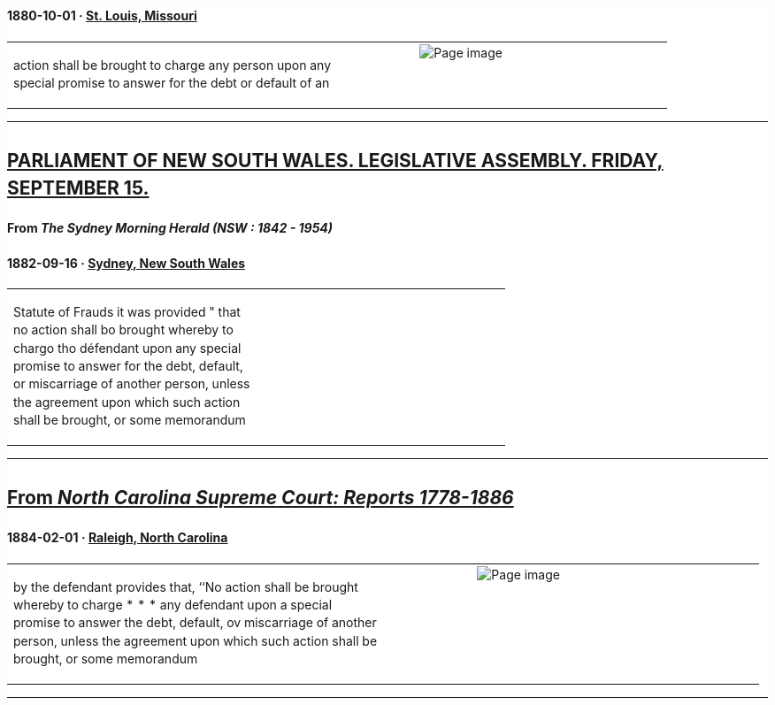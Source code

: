 #### 1880-10-01 &middot; [St. Louis, Missouri](http://dbpedia.org/resource/St._Louis)

<table style="width: 100%;"><tr><td style="width: 50%">

  
action shall be brought to charge any person upon any  
special promise to answer for the debt or default of an
</td><td style="width: 50%; max-height: 75%; margin: auto; display: block;">
<img alt="Page image" src="https://iiif.archive.org/image/iiif/2/sim_missouri-supreme-court-report_1880-10_72%2Fsim_missouri-supreme-court-report_1880-10_72_jp2.zip%2Fsim_missouri-supreme-court-report_1880-10_72_jp2%2Fsim_missouri-supreme-court-report_1880-10_72_0451.jp2/pct:23.673946957878314,22.545546558704455,59.945397815912635,3.2135627530364372/600,/0/default.jpg"/>
</td>
</tr></table>

---

## [PARLIAMENT OF NEW SOUTH WALES. LEGISLATIVE ASSEMBLY. FRIDAY, SEPTEMBER 15.](http://trove.nla.gov.au/ndp/del/article/13524950)

#### From _The Sydney Morning Herald (NSW : 1842 - 1954)_

#### 1882-09-16 &middot; [Sydney, New South Wales](http://dbpedia.org/resource/Sydney)

<table style="width: 100%;"><tr><td style="width: 50%">

  
Statute of Frauds it was provided &quot; that  
no action shall bo brought whereby to  
chargo tho défendant upon any special  
promise to answer for the debt, default,  
or miscarriage of another person, unless  
the agreement upon which such action  
shall be brought, or some memorandum
</td></tr></table>

---

## [From _North Carolina Supreme Court: Reports 1778-1886_](https://archive.org/details/sim_north-carolina-supreme-court-reports_1884-02_90/page/n490/mode/1up?view=theater)

#### 1884-02-01 &middot; [Raleigh, North Carolina](http://dbpedia.org/resource/Raleigh%2C_North_Carolina)

<table style="width: 100%;"><tr><td style="width: 50%">

  
by the defendant provides that, ‘‘No action shall be brought  
whereby to charge * * * any defendant upon a special  
promise to answer the debt, default, ov miscarriage of another  
person, unless the agreement upon which such action shall be  
brought, or some memorandum
</td><td style="width: 50%; max-height: 75%; margin: auto; display: block;">
<img alt="Page image" src="https://iiif.archive.org/image/iiif/2/sim_north-carolina-supreme-court-reports_1884-02_90%2Fsim_north-carolina-supreme-court-reports_1884-02_90_jp2.zip%2Fsim_north-carolina-supreme-court-reports_1884-02_90_jp2%2Fsim_north-carolina-supreme-court-reports_1884-02_90_0490.jp2/pct:13.68421052631579,19.356540084388186,66.75438596491227,9.124472573839663/600,/0/default.jpg"/>
</td>
</tr></table>

---